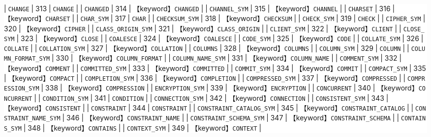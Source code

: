 | `CHANGE`                            | 313        | `CHANGE`                                             |
| `CHANGED`                           | 314        | 【keyword】`CHANGED`                                 |
| `CHANNEL_SYM`                       | 315        | 【keyword】`CHANNEL`                                 |
| `CHARSET`                           | 316        | 【keyword】`CHARSET`                                 |
| `CHAR_SYM`                          | 317        | `CHAR`                                               |
| `CHECKSUM_SYM`                      | 318        | 【keyword】`CHECKSUM`                                |
| `CHECK_SYM`                         | 319        | `CHECK`                                              |
| `CIPHER_SYM`                        | 320        | 【keyword】`CIPHER`                                  |
| `CLASS_ORIGIN_SYM`                  | 321        | 【keyword】`CLASS_ORIGIN`                            |
| `CLIENT_SYM`                        | 322        | 【keyword】`CLIENT`                                  |
| `CLOSE_SYM`                         | 323        | 【keyword】`CLOSE`                                   |
| `COALESCE`                          | 324        | 【keyword】`COALESCE`                                |
| `CODE_SYM`                          | 325        | 【keyword】`CODE`                                    |
| `COLLATE_SYM`                       | 326        | `COLLATE`                                            |
| `COLLATION_SYM`                     | 327        | 【keyword】`COLLATION`                               |
| `COLUMNS`                           | 328        | 【keyword】`COLUMNS`                                 |
| `COLUMN_SYM`                        | 329        | `COLUMN`                                             |
| `COLUMN_FORMAT_SYM`                 | 330        | 【keyword】`COLUMN_FORMAT`                           |
| `COLUMN_NAME_SYM`                   | 331        | 【keyword】`COLUMN_NAME`                             |
| `COMMENT_SYM`                       | 332        | 【keyword】`COMMENT`                                 |
| `COMMITTED_SYM`                     | 333        | 【keyword】`COMMITTED`                               |
| `COMMIT_SYM`                        | 334        | 【keyword】`COMMIT`                                  |
| `COMPACT_SYM`                       | 335        | 【keyword】`COMPACT`                                 |
| `COMPLETION_SYM`                    | 336        | 【keyword】`COMPLETION`                              |
| `COMPRESSED_SYM`                    | 337        | 【keyword】`COMPRESSED`                              |
| `COMPRESSION_SYM`                   | 338        | 【keyword】`COMPRESSION`                             |
| `ENCRYPTION_SYM`                    | 339        | 【keyword】`ENCRYPTION`                              |
| `CONCURRENT`                        | 340        | 【keyword】`CONCURRENT`                              |
| `CONDITION_SYM`                     | 341        | `CONDITION`                                          |
| `CONNECTION_SYM`                    | 342        | 【keyword】`CONNECTION`                              |
| `CONSISTENT_SYM`                    | 343        | 【keyword】`CONSISTENT`                              |
| `CONSTRAINT`                        | 344        | `CONSTRAINT`                                         |
| `CONSTRAINT_CATALOG_SYM`            | 345        | 【keyword】`CONSTRAINT_CATALOG`                      |
| `CONSTRAINT_NAME_SYM`               | 346        | 【keyword】`CONSTRAINT_NAME`                         |
| `CONSTRAINT_SCHEMA_SYM`             | 347        | 【keyword】`CONSTRAINT_SCHEMA`                       |
| `CONTAINS_SYM`                      | 348        | 【keyword】`CONTAINS`                                |
| `CONTEXT_SYM`                       | 349        | 【keyword】`CONTEXT`                                 |